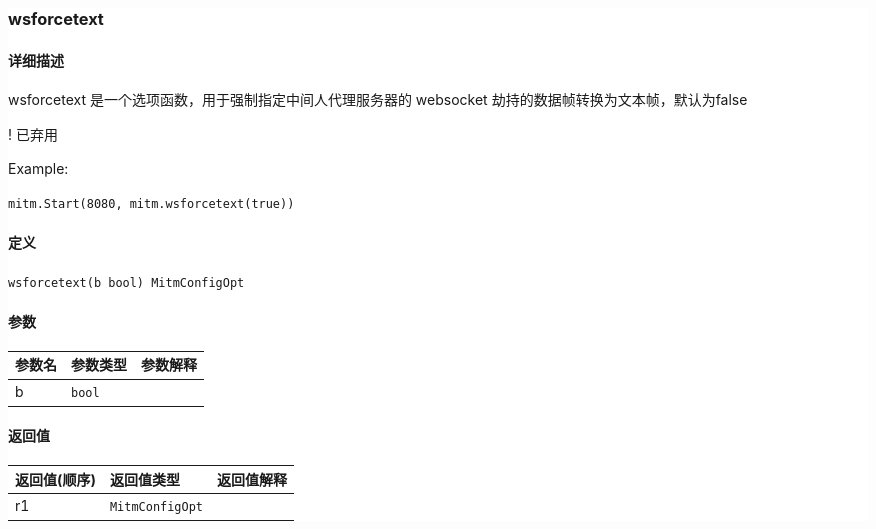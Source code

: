 ### wsforcetext

#### 详细描述
wsforcetext 是一个选项函数，用于强制指定中间人代理服务器的 websocket 劫持的数据帧转换为文本帧，默认为false

! 已弃用

Example:
```
mitm.Start(8080, mitm.wsforcetext(true))
```


#### 定义

`wsforcetext(b bool) MitmConfigOpt`

#### 参数
|参数名|参数类型|参数解释|
|:-----------|:---------- |:-----------|
| b | `bool` |   |

#### 返回值
|返回值(顺序)|返回值类型|返回值解释|
|:-----------|:---------- |:-----------|
| r1 | `MitmConfigOpt` |   |


